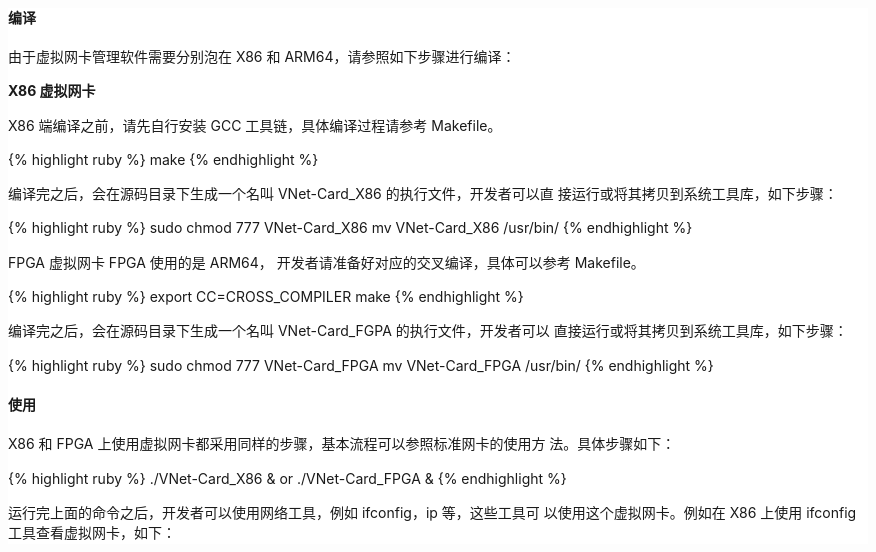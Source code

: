 #### 编译

由于虚拟网卡管理软件需要分别泡在 X86 和 ARM64，请参照如下步骤进行编译：

**X86 虚拟网卡**

X86 端编译之前，请先自行安装 GCC 工具链，具体编译过程请参考 Makefile。

{% highlight ruby %}
make
{% endhighlight %}

编译完之后，会在源码目录下生成一个名叫 VNet-Card_X86 的执行文件，开发者可以直
接运行或将其拷贝到系统工具库，如下步骤：

{% highlight ruby %}
sudo chmod 777 VNet-Card_X86
mv VNet-Card_X86 /usr/bin/
{% endhighlight %}

FPGA 虚拟网卡
FPGA 使用的是 ARM64， 开发者请准备好对应的交叉编译，具体可以参考 Makefile。

{% highlight ruby %}
export CC=CROSS_COMPILER
make
{% endhighlight %}

编译完之后，会在源码目录下生成一个名叫 VNet-Card_FGPA 的执行文件，开发者可以
直接运行或将其拷贝到系统工具库，如下步骤：

{% highlight ruby %}
sudo chmod 777 VNet-Card_FPGA
mv VNet-Card_FPGA /usr/bin/
{% endhighlight %}

#### 使用

X86 和 FPGA 上使用虚拟网卡都采用同样的步骤，基本流程可以参照标准网卡的使用方
法。具体步骤如下：

{% highlight ruby %}
./VNet-Card_X86 &
or
./VNet-Card_FPGA &
{% endhighlight %}

运行完上面的命令之后，开发者可以使用网络工具，例如 ifconfig，ip 等，这些工具可
以使用这个虚拟网卡。例如在 X86 上使用 ifconfig 工具查看虚拟网卡，如下：
